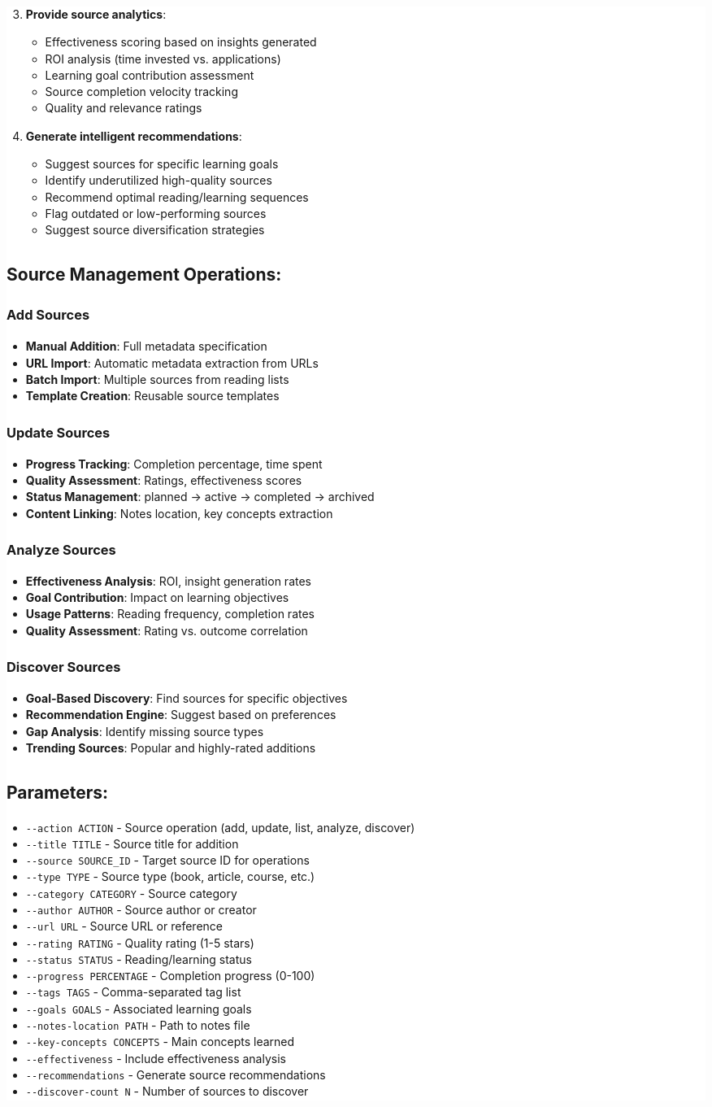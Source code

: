    ```bash
   ```

3. **Provide source analytics**:
   - Effectiveness scoring based on insights generated
   - ROI analysis (time invested vs. applications)
   - Learning goal contribution assessment
   - Source completion velocity tracking
   - Quality and relevance ratings

4. **Generate intelligent recommendations**:
   - Suggest sources for specific learning goals
   - Identify underutilized high-quality sources
   - Recommend optimal reading/learning sequences
   - Flag outdated or low-performing sources
   - Suggest source diversification strategies

## Source Management Operations:

### Add Sources
- **Manual Addition**: Full metadata specification
- **URL Import**: Automatic metadata extraction from URLs
- **Batch Import**: Multiple sources from reading lists
- **Template Creation**: Reusable source templates

### Update Sources
- **Progress Tracking**: Completion percentage, time spent
- **Quality Assessment**: Ratings, effectiveness scores
- **Status Management**: planned → active → completed → archived
- **Content Linking**: Notes location, key concepts extraction

### Analyze Sources
- **Effectiveness Analysis**: ROI, insight generation rates
- **Goal Contribution**: Impact on learning objectives
- **Usage Patterns**: Reading frequency, completion rates
- **Quality Assessment**: Rating vs. outcome correlation

### Discover Sources
- **Goal-Based Discovery**: Find sources for specific objectives
- **Recommendation Engine**: Suggest based on preferences
- **Gap Analysis**: Identify missing source types
- **Trending Sources**: Popular and highly-rated additions

## Parameters:
- `--action ACTION` - Source operation (add, update, list, analyze, discover)
- `--title TITLE` - Source title for addition
- `--source SOURCE_ID` - Target source ID for operations
- `--type TYPE` - Source type (book, article, course, etc.)
- `--category CATEGORY` - Source category
- `--author AUTHOR` - Source author or creator
- `--url URL` - Source URL or reference
- `--rating RATING` - Quality rating (1-5 stars)
- `--status STATUS` - Reading/learning status
- `--progress PERCENTAGE` - Completion progress (0-100)
- `--tags TAGS` - Comma-separated tag list
- `--goals GOALS` - Associated learning goals
- `--notes-location PATH` - Path to notes file
- `--key-concepts CONCEPTS` - Main concepts learned
- `--effectiveness` - Include effectiveness analysis
- `--recommendations` - Generate source recommendations
- `--discover-count N` - Number of sources to discover
